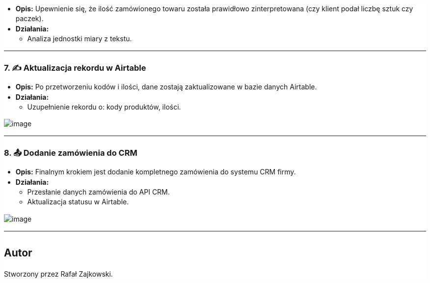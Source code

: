 - **Opis:** Upewnienie się, że ilość zamówionego towaru została prawidłowo zinterpretowana (czy klient podał liczbę sztuk czy paczek).
- **Działania:**
  - Analiza jednostki miary z tekstu.

---

### 7. ✍️ Aktualizacja rekordu w Airtable

- **Opis:** Po przetworzeniu kodów i ilości, dane zostają zaktualizowane w bazie danych Airtable.
- **Działania:**
  - Uzupełnienie rekordu o: kody produktów, ilości.

<img width="1120" height="213" alt="image" src="https://github.com/user-attachments/assets/da009165-b50f-4ce1-bbf0-6e0ade05bd26" />


---

### 8. 📤 Dodanie zamówienia do CRM

- **Opis:** Finalnym krokiem jest dodanie kompletnego zamówienia do systemu CRM firmy.
- **Działania:**
  - Przesłanie danych zamówienia do API CRM.
  - Aktualizacja statusu w Airtable.

<img width="584" height="93" alt="image" src="https://github.com/user-attachments/assets/9e3168f0-2fdf-426e-ae6f-d836ed1641e0" />



---
## **Autor**
Stworzony przez Rafał Zajkowski.
